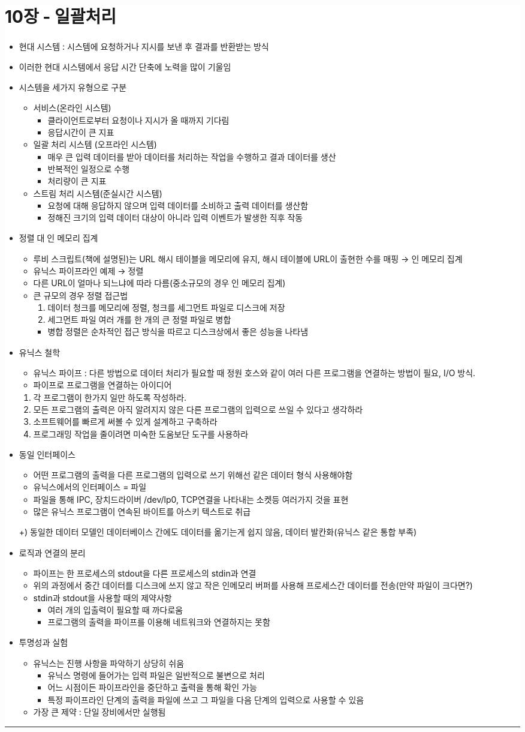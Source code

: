# 10장 - 일괄처리

- 현대 시스템 : 시스템에 요청하거나 지시를 보낸 후 결과를 반환받는 방식
- 이러한 현대 시스템에서 응답 시간 단축에 노력을 많이 기울임
- 시스템을 세가지 유형으로 구분
    - 서비스(온라인 시스템)
        - 클라이언트로부터 요청이나 지시가 올 때까지 기다림
        - 응답시간이 큰 지표
    - 일괄 처리 시스템 (오프라인 시스템)
        - 매우 큰 입력 데이터를 받아 데이터를 처리하는 작업을 수행하고 결과 데이터를 생산
        - 반복적인 일정으로 수행
        - 처리량이 큰 지표
    - 스트림 처리 시스템(준실시간 시스템)
        - 요청에 대해 응답하지 않으며 입력 데이터를 소비하고 출력 데이터를 생산함
        - 정해진 크기의 입력 데이터 대상이 아니라 입력 이벤트가 발생한 직후 작동
        
- 정렬 대 인 메모리 집계
    - 루비 스크립트(책에 설명된)는 URL 해시 테이블을 메모리에 유지, 해시 테이블에 URL이 출현한 수를 매핑 → 인 메모리 집계
    - 유닉스 파이프라인 예제 → 정렬
    - 다른 URL이 얼마나 되느냐에 따라 다름(중소규모의 경우 인 메모리 집계)
    - 큰 규모의 경우 정렬 접근법
        1. 데이터 청크를 메모리에 정렬, 청크를 세그먼트 파일로 디스크에 저장
        2. 세그먼트 파일 여러 개를 한 개의 큰 정렬 파일로 병합
        - 병합 정렬은 순차적인 접근 방식을 따르고 디스크상에서 좋은 성능을 나타냄
- 유닉스 철학
    - 유닉스 파이프 : 다른 방법으로 데이터 처리가 필요할 때 정원 호스와 같이 여러 다른 프로그램을 연결하는 방법이 필요, I/O 방식.
    - 파이프로 프로그램을 연결하는 아이디어
    1. 각 프로그램이 한가지 일만 하도록 작성하라.
    2. 모든 프로그램의 출력은 아직 알려지지 않은 다른 프로그램의 입력으로 쓰일 수 있다고 생각하라
    3. 소프트웨어를 빠르게 써볼 수 있게 설계하고 구축하라
    4. 프로그래밍 작업을 줄이려면 미숙한 도움보단 도구를 사용하라
    
- 동일 인터페이스
    - 어떤 프로그램의 출력을 다른 프로그램의 입력으로 쓰기 위해선 같은 데이터 형식 사용해야함
    - 유닉스에서의 인터페이스 = 파일
    - 파일을 통해 IPC, 장치드라이버 /dev/lp0, TCP연결을 나타내는 소켓등 여러가지 것을 표현
    - 많은 유닉스 프로그램이 연속된 바이트를 아스키 텍스트로 취급
    
    +) 동일한 데이터 모델인 데이터베이스 간에도 데이터를 옮기는게 쉽지 않음, 데이터 발칸화(유닉스 같은 통합 부족)
    
- 로직과 연결의 분리
    - 파이프는 한 프로세스의 stdout을 다른 프로세스의 stdin과 연결
    - 위의 과정에서 중간 데이터를 디스크에 쓰지 않고 작은 인메모리 버퍼를 사용해 프로세스간 데이터를 전송(만약 파일이 크다면?)
    - stdin과 stdout을 사용할 때의 제약사항
        - 여러 개의 입출력이 필요할 때 까다로움
        - 프로그램의 출력을 파이프를 이용해 네트워크와 연결하지는 못함
        
- 투명성과 실험
    - 유닉스는 진행 사항을 파악하기 상당히 쉬움
        - 유닉스 명령에 들어가는 입력 파일은 일반적으로 불변으로 처리
        - 어느 시점이든 파이프라인을 중단하고 출력을 통해 확인 가능
        - 특정 파이프라인 단계의 출력을 파일에 쓰고 그 파일을 다음 단계의 입력으로 사용할 수 있음
    - 가장 큰 제약 : 단일 장비에서만 실행됨

---